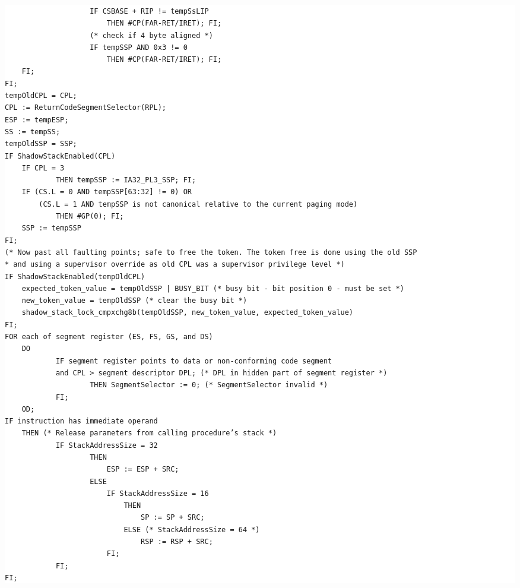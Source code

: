 ```
                    IF CSBASE + RIP != tempSsLIP
                        THEN #​CP(FAR-RET/IRET); FI;
                    (* check if 4 byte aligned *)
                    IF tempSSP AND 0x3 != 0
                        THEN #​CP(FAR-RET/IRET); FI;
    FI;
FI;
tempOldCPL = CPL;
CPL := ReturnCodeSegmentSelector(RPL);
ESP := tempESP;
SS := tempSS;
tempOldSSP = SSP;
IF ShadowStackEnabled(CPL)
    IF CPL = 3
            THEN tempSSP := IA32_PL3_SSP; FI;
    IF (CS.L = 0 AND tempSSP[63:32] != 0) OR
        (CS.L = 1 AND tempSSP is not canonical relative to the current paging mode)
            THEN #​​​​GP(0); FI;
    SSP := tempSSP
FI;
(* Now past all faulting points; safe to free the token. The token free is done using the old SSP
* and using a supervisor override as old CPL was a supervisor privilege level *)
IF ShadowStackEnabled(tempOldCPL)
    expected_token_value = tempOldSSP | BUSY_BIT (* busy bit - bit position 0 - must be set *)
    new_token_value = tempOldSSP (* clear the busy bit *)
    shadow_stack_lock_cmpxchg8b(tempOldSSP, new_token_value, expected_token_value)
FI;
FOR each of segment register (ES, FS, GS, and DS)
    DO
            IF segment register points to data or non-conforming code segment
            and CPL > segment descriptor DPL; (* DPL in hidden part of segment register *)
                    THEN SegmentSelector := 0; (* SegmentSelector invalid *)
            FI;
    OD;
IF instruction has immediate operand
    THEN (* Release parameters from calling procedure’s stack *)
            IF StackAddressSize = 32
                    THEN
                        ESP := ESP + SRC;
                    ELSE
                        IF StackAddressSize = 16
                            THEN
                                SP := SP + SRC;
                            ELSE (* StackAddressSize = 64 *)
                                RSP := RSP + SRC;
                        FI;
            FI;
FI;

```
